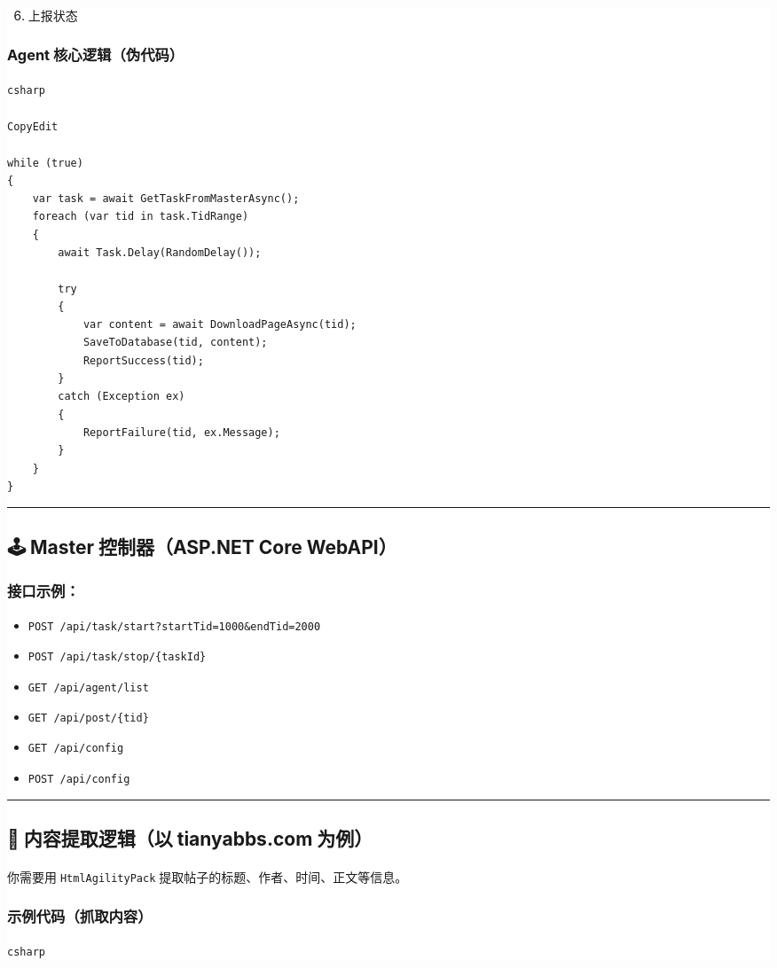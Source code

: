   6. 上报状态

### Agent 核心逻辑（伪代码）

    csharp

    CopyEdit

    while (true)
    {
        var task = await GetTaskFromMasterAsync();
        foreach (var tid in task.TidRange)
        {
            await Task.Delay(RandomDelay());

            try
            {
                var content = await DownloadPageAsync(tid);
                SaveToDatabase(tid, content);
                ReportSuccess(tid);
            }
            catch (Exception ex)
            {
                ReportFailure(tid, ex.Message);
            }
        }
    }

* * *

## 🕹️ Master 控制器（ASP.NET Core WebAPI）

### 接口示例：

  * `POST /api/task/start?startTid=1000&endTid=2000`

  * `POST /api/task/stop/{taskId}`

  * `GET /api/agent/list`

  * `GET /api/post/{tid}`

  * `GET /api/config`

  * `POST /api/config`

* * *

## 🧬 内容提取逻辑（以 tianyabbs.com 为例）

你需要用 `HtmlAgilityPack` 提取帖子的标题、作者、时间、正文等信息。

### 示例代码（抓取内容）

    csharp
